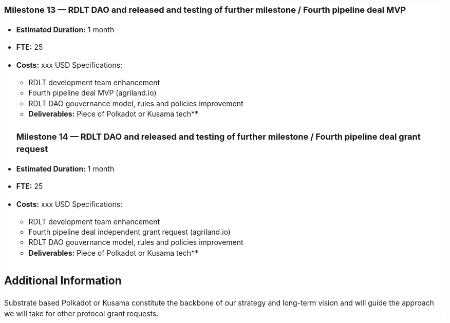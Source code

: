  ### Milestone 13  —  RDLT DAO and released and testing of further milestone / Fourth pipeline deal MVP
- **Estimated Duration:** 1 month
- **FTE:** 25
- **Costs:** xxx USD
Specifications:
    -  RDLT development team enhancement
    -  Fourth pipeline deal MVP (agriland.io)
    -  RDLT DAO gouvernance model, rules and policies improvement
  - **Deliverables:** Piece of Polkadot or Kusama tech**
   
  ### Milestone 14  — RDLT DAO and released and testing of further milestone / Fourth pipeline deal grant request
- **Estimated Duration:** 1 month
- **FTE:** 25
- **Costs:** xxx USD
Specifications:
    -  RDLT development team enhancement
    -  Fourth pipeline deal independent grant request (agriland.io)
    -  RDLT DAO gouvernance model, rules and policies improvement
  - **Deliverables:** Piece of Polkadot or Kusama tech**
     
## Additional Information
Substrate based Polkadot or Kusama constitute the backbone of our strategy and long-term vision and will guide the approach we will take for other protocol grant requests.
